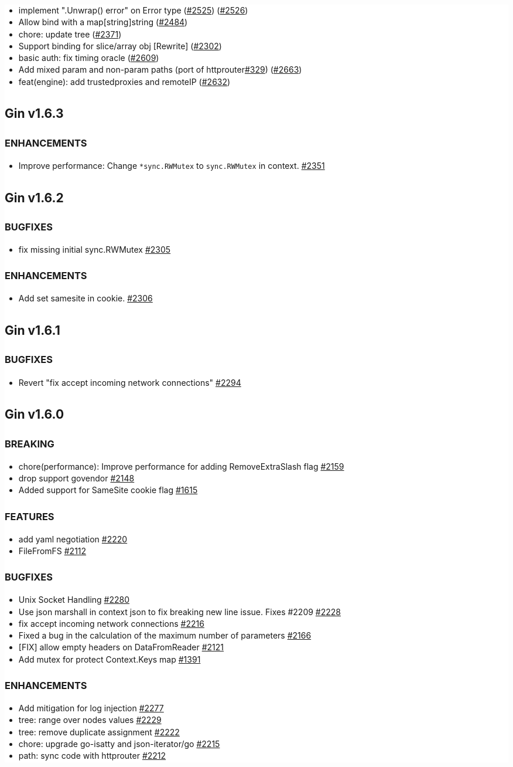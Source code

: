 * implement ".Unwrap() error" on Error type ([#2525](https://fenny-web/framework/gin/pull/2525)) ([#2526](https://fenny-web/framework/gin/pull/2526))
* Allow bind with a map[string]string ([#2484](https://fenny-web/framework/gin/pull/2484))
* chore: update tree ([#2371](https://fenny-web/framework/gin/pull/2371))
* Support binding for slice/array obj [Rewrite] ([#2302](https://fenny-web/framework/gin/pull/2302))
* basic auth: fix timing oracle ([#2609](https://fenny-web/framework/gin/pull/2609))
* Add mixed param and non-param paths (port of httprouter[#329](https://fenny-web/framework/gin/pull/329)) ([#2663](https://fenny-web/framework/gin/pull/2663))
* feat(engine): add trustedproxies and remoteIP ([#2632](https://fenny-web/framework/gin/pull/2632))

## Gin v1.6.3

### ENHANCEMENTS

  * Improve performance: Change `*sync.RWMutex` to `sync.RWMutex` in context. [#2351](https://fenny-web/framework/gin/pull/2351)

## Gin v1.6.2

### BUGFIXES
  * fix missing initial sync.RWMutex [#2305](https://fenny-web/framework/gin/pull/2305)
### ENHANCEMENTS
  * Add set samesite in cookie. [#2306](https://fenny-web/framework/gin/pull/2306)

## Gin v1.6.1

### BUGFIXES
  * Revert "fix accept incoming network connections" [#2294](https://fenny-web/framework/gin/pull/2294)

## Gin v1.6.0

### BREAKING
  * chore(performance): Improve performance for adding RemoveExtraSlash flag [#2159](https://fenny-web/framework/gin/pull/2159)
  * drop support govendor [#2148](https://fenny-web/framework/gin/pull/2148)
  * Added support for SameSite cookie flag [#1615](https://fenny-web/framework/gin/pull/1615)
### FEATURES
  * add yaml negotiation [#2220](https://fenny-web/framework/gin/pull/2220)
  * FileFromFS [#2112](https://fenny-web/framework/gin/pull/2112)
### BUGFIXES
  * Unix Socket Handling [#2280](https://fenny-web/framework/gin/pull/2280)
  * Use json marshall in context json to fix breaking new line issue. Fixes #2209 [#2228](https://fenny-web/framework/gin/pull/2228)
  * fix accept incoming network connections [#2216](https://fenny-web/framework/gin/pull/2216)
  * Fixed a bug in the calculation of the maximum number of parameters [#2166](https://fenny-web/framework/gin/pull/2166)
  * [FIX] allow empty headers on DataFromReader [#2121](https://fenny-web/framework/gin/pull/2121)
  * Add mutex for protect Context.Keys map [#1391](https://fenny-web/framework/gin/pull/1391)
### ENHANCEMENTS
  * Add mitigation for log injection [#2277](https://fenny-web/framework/gin/pull/2277)
  * tree: range over nodes values [#2229](https://fenny-web/framework/gin/pull/2229)
  * tree: remove duplicate assignment [#2222](https://fenny-web/framework/gin/pull/2222)
  * chore: upgrade go-isatty and json-iterator/go [#2215](https://fenny-web/framework/gin/pull/2215)
  * path: sync code with httprouter [#2212](https://fenny-web/framework/gin/pull/2212)